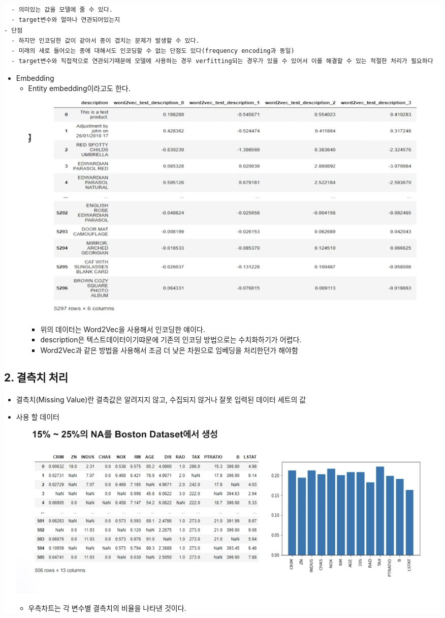      - 의미있는 값을 모델에 줄 수 있다.
      - target변수와 얼마나 연관되어있는지
    - 단점
      - 하지만 인코딩한 값이 같아서 종이 겹치는 문제가 발생할 수 있다.
      - 미래의 새로 들어오는 종에 대해서도 인코딩할 수 없는 단점도 있다(frequency encoding과 동일)
      - target변수와 직접적으로 연관되기때문에 모델에 사용하는 경우 verfitting되는 경우가 있을 수 있어서 이를 해결할 수 있는 적절한 처리가 필요하다

  - Embedding
    - Entity embedding이라고도 한다.
      ![데이터전처리11](imgs/데이터전처리11.png)
      - 위의 데이터는 Word2Vec을 사용해서 인코딩한 얘이다.
      - description은 텍스트데이터이기땨문에 기존의 인코딩 방법으로는 수치화하기가 어렵다.
      - Word2Vec과 같은 방법을 사용해서 조금 더 낮은 차원으로 임베딩을 처리한던가 해야함

## 2. 결측치 처리

- 결측치(Missing Value)란 결측값은 알려지지 않고, 수집되지 않거나 잘못 입력된 데이터 세트의 값

- 사용 할 데이터
  ![데이터전처리12](imgs/데이터전처리12.png)
  - 우측차트는 각 변수별 결측치의 비율을 나타낸 것이다.
